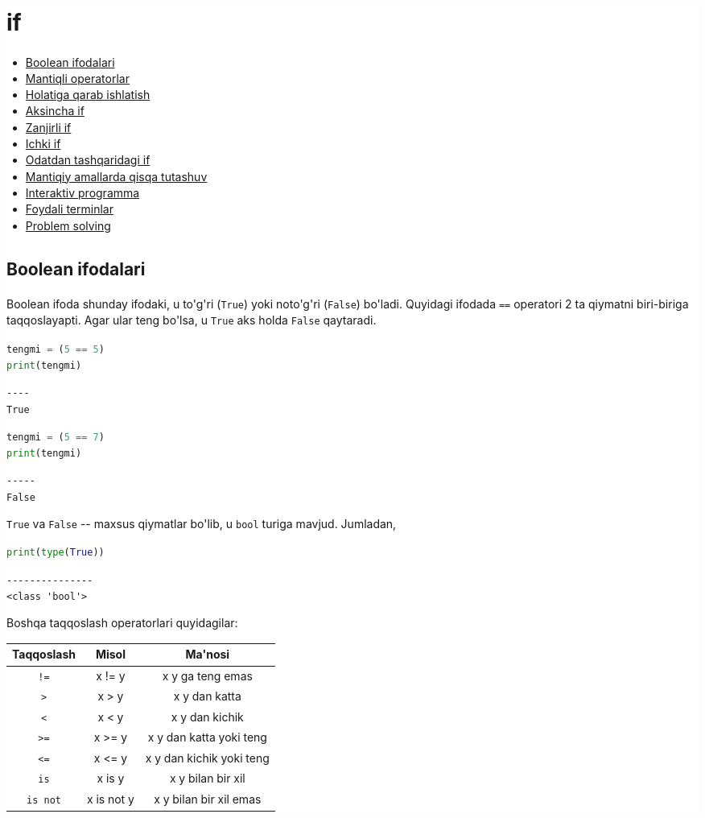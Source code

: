 # if

* [Boolean ifodalari](#boolean-ifodalari)
* [Mantiqli operatorlar](#mantiqli-operatorlar)
* [Holatiga qarab ishlatish](#holatiga-qarab-ishlatish)
* [Aksincha if](#aksincha-if)
* [Zanjirli if](#zanjirli-if)
* [Ichki if](#ichki-if)
* [Odatdan tashqaridagi if](#odatdan-tashqaridagi-if)
* [Mantiqiy amallarda qisqa tutashuv](#mantiqiy-amallarda-qisqa-tutashuv)
* [Interaktiv programma](#interaktiv-programma)
* [Foydali terminlar](#foydali-terminlar)
* [Problem solving](#problem-solving)


## Boolean ifodalari

Boolean ifoda shunday ifodaki, u to'g'ri (`True`) yoki noto'g'ri (`False`) bo'ladi. Quyidagi 
ifodada `==` operatori 2 ta qiymatni biri-biriga taqqoslayapti. Agar ular teng 
bo'lsa, u `True` aks holda `False` qaytaradi. 

```python
tengmi = (5 == 5)
print(tengmi)
```
```commandline
----
True
```

```python
tengmi = (5 == 7)
print(tengmi)
```

```commandline
-----
False
```

`True` va `False` -- maxsus qiymatlar bo'lib, u `bool` turiga mavjud. Jumladan,

```python
print(type(True))
```
```commandline
---------------
<class 'bool'>
```

Boshqa taqqoslash operatorlari quyidagilar:

<p align="center">

| Taqqoslash |    Misol   |          Ma'nosi         |
|:----------:|:----------:|:------------------------:|
| `!=`         |   x != y   | x y ga teng emas         |
| `>`          |    x > y   | x y dan katta            |
| `<`          |    x < y   | x y dan kichik           |
| `>=`         |   x >= y   | x y dan katta yoki teng  |
| `<=`         |   x <= y   | x y dan kichik yoki teng |
| `is`         |   x is y   | x y bilan bir xil        |
| `is not`     | x is not y | x y bilan bir xil emas   |
